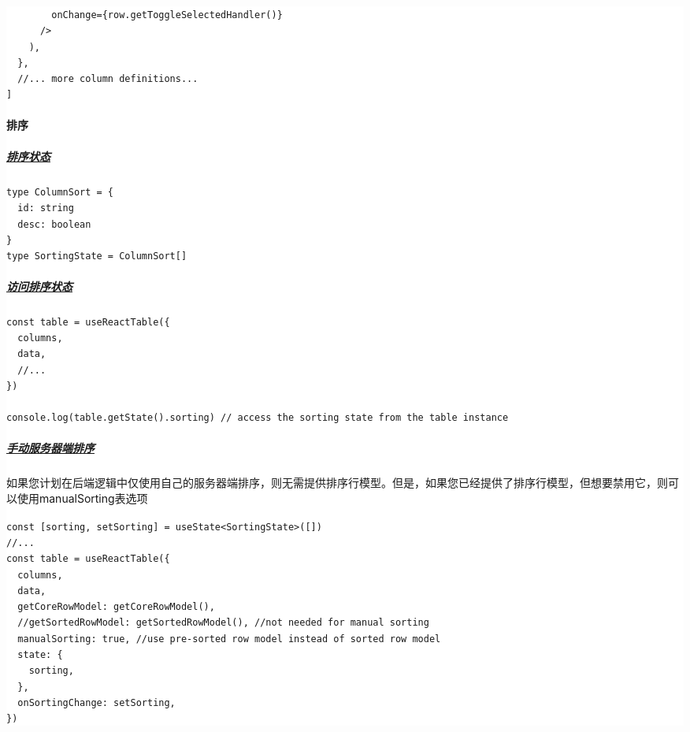 ```tsx
        onChange={row.getToggleSelectedHandler()}
      />
    ),
  },
  //... more column definitions...
]
```

#### 排序

##### [排序状态](https://tanstack.com/table/latest/docs/guide/sorting#sorting-state)

```tsx
type ColumnSort = {
  id: string
  desc: boolean
}
type SortingState = ColumnSort[]
```

##### [访问排序状态](https://tanstack.com/table/latest/docs/guide/sorting#accessing-sorting-state)

```tsx
const table = useReactTable({
  columns,
  data,
  //...
})

console.log(table.getState().sorting) // access the sorting state from the table instance
```

##### [手动服务器端排序](https://tanstack.com/table/latest/docs/guide/sorting#manual-server-side-sorting)

如果您计划在后端逻辑中仅使用自己的服务器端排序，则无需提供排序行模型。但是，如果您已经提供了排序行模型，但想要禁用它，则可以使用manualSorting表选项

```tsx
const [sorting, setSorting] = useState<SortingState>([])
//...
const table = useReactTable({
  columns,
  data,
  getCoreRowModel: getCoreRowModel(),
  //getSortedRowModel: getSortedRowModel(), //not needed for manual sorting
  manualSorting: true, //use pre-sorted row model instead of sorted row model
  state: {
    sorting,
  },
  onSortingChange: setSorting,
})
```
